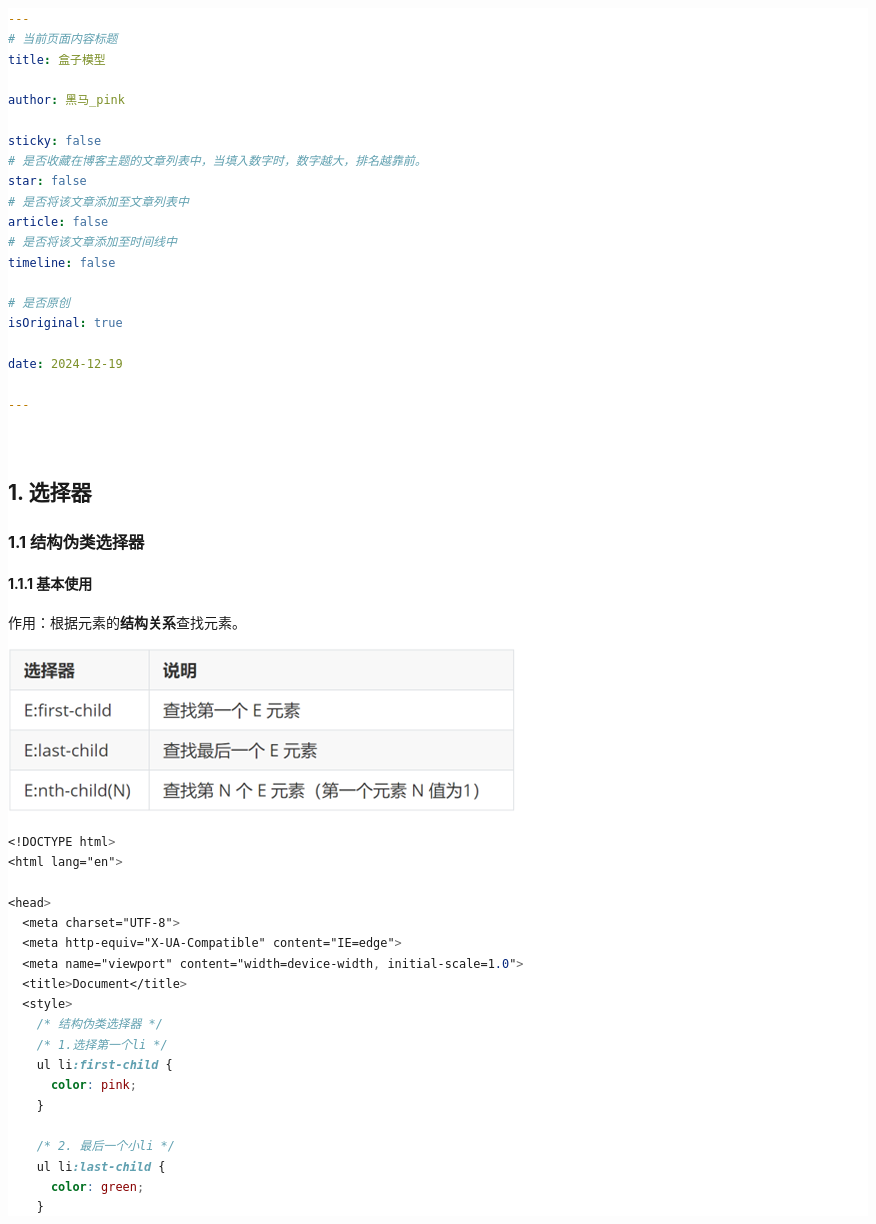 ```yaml
---
# 当前页面内容标题
title: 盒子模型

author: 黑马_pink

sticky: false
# 是否收藏在博客主题的文章列表中，当填入数字时，数字越大，排名越靠前。
star: false
# 是否将该文章添加至文章列表中
article: false
# 是否将该文章添加至时间线中
timeline: false

# 是否原创
isOriginal: true

date: 2024-12-19

---
```


<br>

## 1. 选择器

### 1.1 结构伪类选择器

#### 1.1.1 基本使用

作用：根据元素的**结构关系**查找元素。 

![](assets/1680321408957.png)

```css
<!DOCTYPE html>
<html lang="en">

<head>
  <meta charset="UTF-8">
  <meta http-equiv="X-UA-Compatible" content="IE=edge">
  <meta name="viewport" content="width=device-width, initial-scale=1.0">
  <title>Document</title>
  <style>
    /* 结构伪类选择器 */
    /* 1.选择第一个li */
    ul li:first-child {
      color: pink;
    }

    /* 2. 最后一个小li */
    ul li:last-child {
      color: green;
    }

```